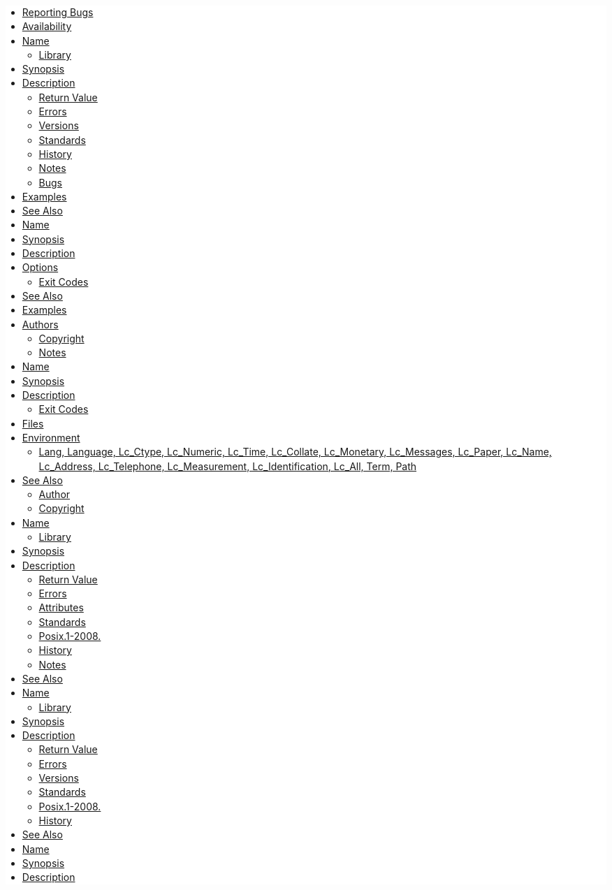   - [Reporting Bugs](#reporting-bugs)
  - [Availability](#availability)
- [Name](#name)
  - [Library](#library)
- [Synopsis](#synopsis)
- [Description](#description)
  - [Return Value](#return-value)
  - [Errors](#errors)
  - [Versions](#versions)
  - [Standards](#standards)
  - [History](#history)
  - [Notes](#notes)
  - [Bugs](#bugs)
- [Examples](#examples)
- [See Also](#see-also)
- [Name](#name)
- [Synopsis](#synopsis)
- [Description](#description)
- [Options](#options)
  - [Exit Codes](#exit-codes)
- [See Also](#see-also)
- [Examples](#examples)
- [Authors](#authors)
  - [Copyright](#copyright)
  - [Notes](#notes)
- [Name](#name)
- [Synopsis](#synopsis)
- [Description](#description)
  - [Exit Codes](#exit-codes)
- [Files](#files)
- [Environment](#environment)
  - [Lang, Language, Lc_Ctype, Lc_Numeric, Lc_Time, Lc_Collate, Lc_Monetary, Lc_Messages, Lc_Paper, Lc_Name, Lc_Address, Lc_Telephone, Lc_Measurement, Lc_Identification, Lc_All, Term, Path](#lang,-language,-lc_ctype,-lc_numeric,-lc_time,-lc_collate,-lc_monetary,-lc_messages,-lc_paper,-lc_name,-lc_address,-lc_telephone,-lc_measurement,-lc_identification,-lc_all,-term,-path)
- [See Also](#see-also)
  - [Author](#author)
  - [Copyright](#copyright)
- [Name](#name)
  - [Library](#library)
- [Synopsis](#synopsis)
- [Description](#description)
  - [Return Value](#return-value)
  - [Errors](#errors)
  - [Attributes](#attributes)
  - [Standards](#standards)
  - [Posix.1-2008.](#posix.1-2008.)
  - [History](#history)
  - [Notes](#notes)
- [See Also](#see-also)
- [Name](#name)
  - [Library](#library)
- [Synopsis](#synopsis)
- [Description](#description)
  - [Return Value](#return-value)
  - [Errors](#errors)
  - [Versions](#versions)
  - [Standards](#standards)
  - [Posix.1-2008.](#posix.1-2008.)
  - [History](#history)
- [See Also](#see-also)
- [Name](#name)
- [Synopsis](#synopsis)
- [Description](#description)